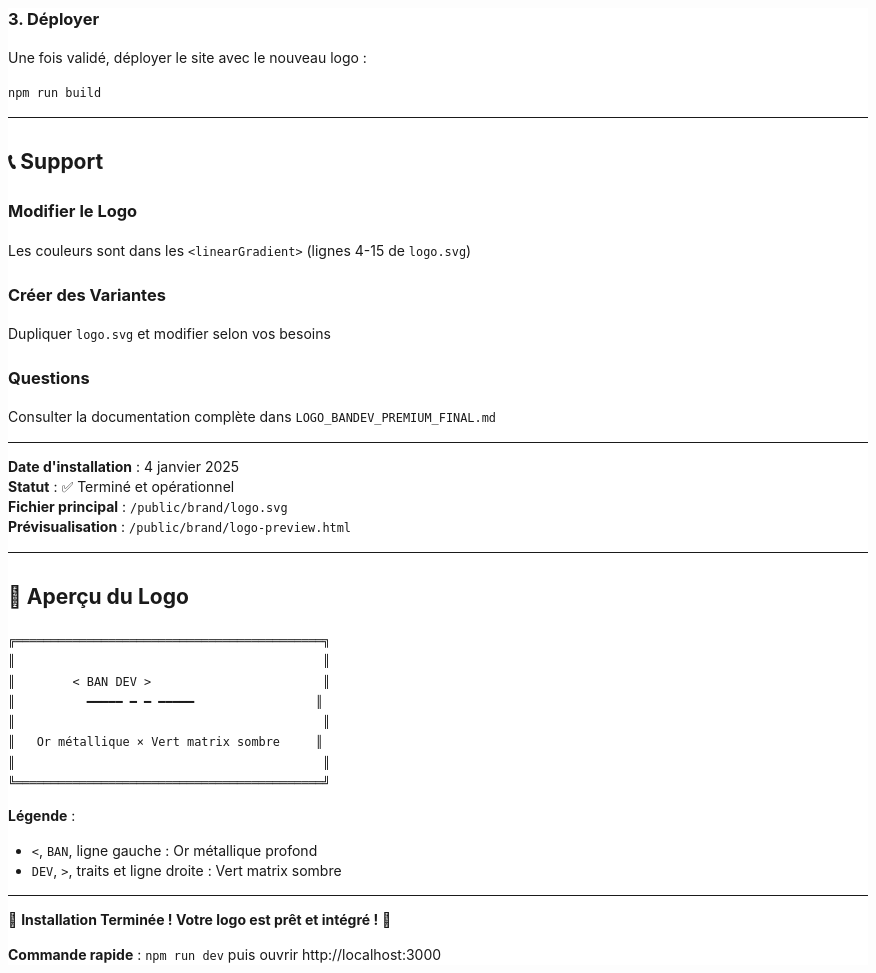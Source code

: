 ### 3. Déployer
Une fois validé, déployer le site avec le nouveau logo :
```bash
npm run build
```

---

## 📞 Support

### Modifier le Logo
Les couleurs sont dans les `<linearGradient>` (lignes 4-15 de `logo.svg`)

### Créer des Variantes
Dupliquer `logo.svg` et modifier selon vos besoins

### Questions
Consulter la documentation complète dans `LOGO_BANDEV_PREMIUM_FINAL.md`

---

**Date d'installation** : 4 janvier 2025  
**Statut** : ✅ Terminé et opérationnel  
**Fichier principal** : `/public/brand/logo.svg`  
**Prévisualisation** : `/public/brand/logo-preview.html`  

---

## 🎨 Aperçu du Logo

```
╔═══════════════════════════════════════════╗
║                                           ║
║        < BAN DEV >                        ║
║          ━━━━━ ━ ━ ━━━━━                 ║
║                                           ║
║   Or métallique × Vert matrix sombre     ║
║                                           ║
╚═══════════════════════════════════════════╝
```

**Légende** :
- `<`, `BAN`, ligne gauche : Or métallique profond
- `DEV`, `>`, traits et ligne droite : Vert matrix sombre

---

🎉 **Installation Terminée ! Votre logo est prêt et intégré !** 🎉

**Commande rapide** : `npm run dev` puis ouvrir http://localhost:3000